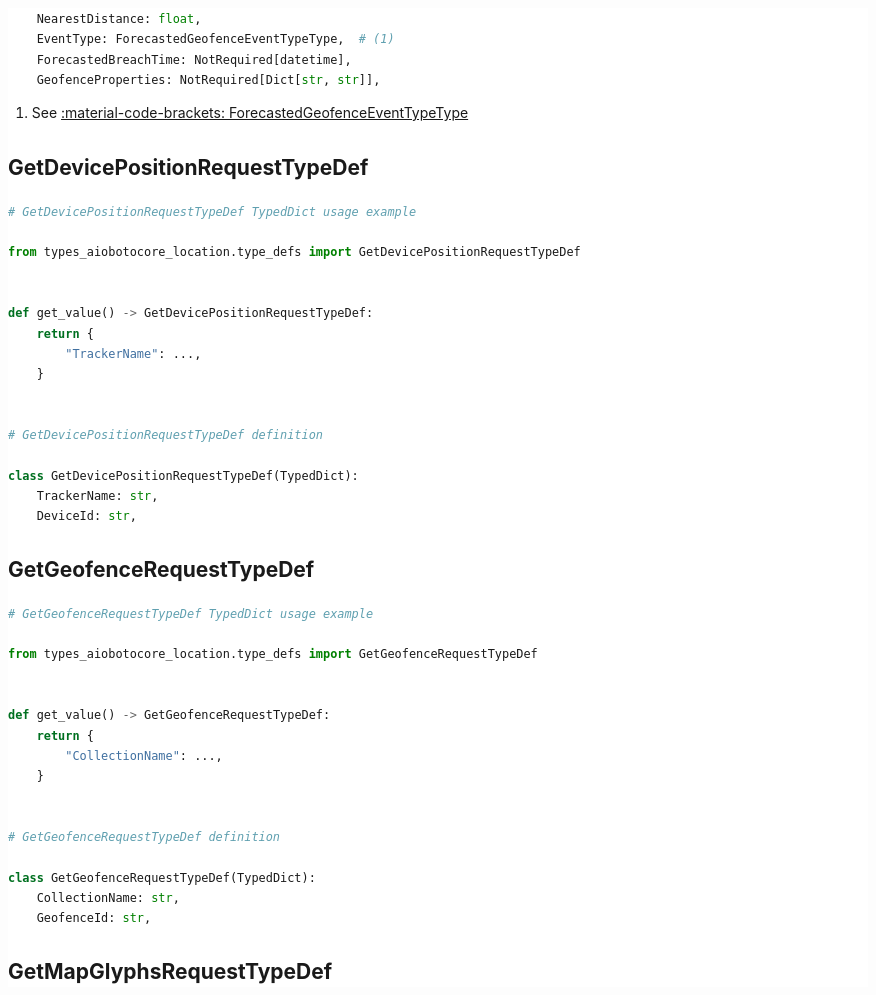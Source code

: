 ```python
    NearestDistance: float,
    EventType: ForecastedGeofenceEventTypeType,  # (1)
    ForecastedBreachTime: NotRequired[datetime],
    GeofenceProperties: NotRequired[Dict[str, str]],
```

1. See [:material-code-brackets: ForecastedGeofenceEventTypeType](./literals.md#forecastedgeofenceeventtypetype) 
## GetDevicePositionRequestTypeDef

```python
# GetDevicePositionRequestTypeDef TypedDict usage example

from types_aiobotocore_location.type_defs import GetDevicePositionRequestTypeDef


def get_value() -> GetDevicePositionRequestTypeDef:
    return {
        "TrackerName": ...,
    }


# GetDevicePositionRequestTypeDef definition

class GetDevicePositionRequestTypeDef(TypedDict):
    TrackerName: str,
    DeviceId: str,
```

## GetGeofenceRequestTypeDef

```python
# GetGeofenceRequestTypeDef TypedDict usage example

from types_aiobotocore_location.type_defs import GetGeofenceRequestTypeDef


def get_value() -> GetGeofenceRequestTypeDef:
    return {
        "CollectionName": ...,
    }


# GetGeofenceRequestTypeDef definition

class GetGeofenceRequestTypeDef(TypedDict):
    CollectionName: str,
    GeofenceId: str,
```

## GetMapGlyphsRequestTypeDef
